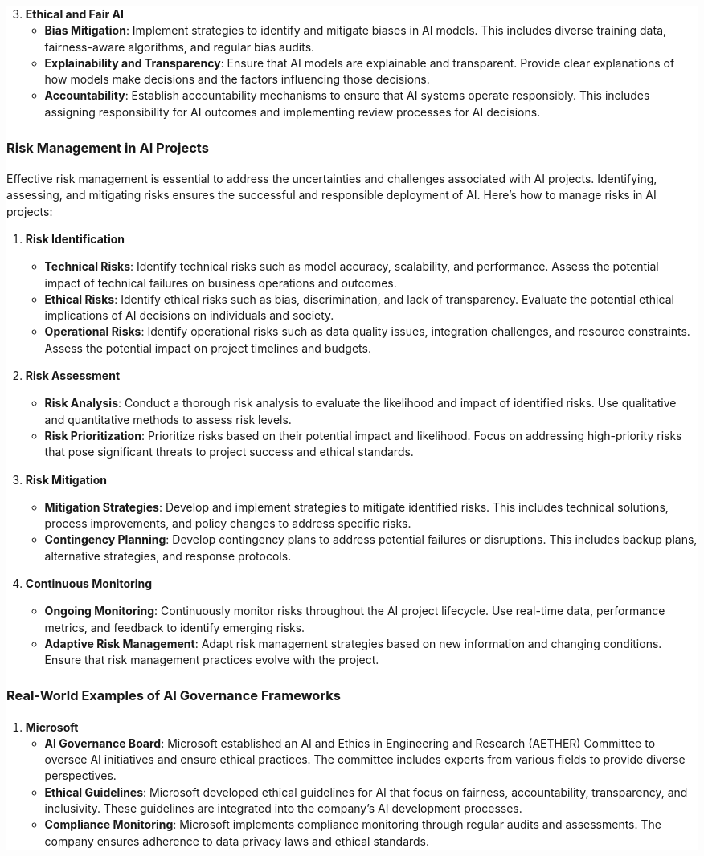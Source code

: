 3. **Ethical and Fair AI**
    - **Bias Mitigation**: Implement strategies to identify and mitigate biases in AI models. This includes diverse training data, fairness-aware algorithms, and regular bias audits.
    - **Explainability and Transparency**: Ensure that AI models are explainable and transparent. Provide clear explanations of how models make decisions and the factors influencing those decisions.
    - **Accountability**: Establish accountability mechanisms to ensure that AI systems operate responsibly. This includes assigning responsibility for AI outcomes and implementing review processes for AI decisions.

### Risk Management in AI Projects

Effective risk management is essential to address the uncertainties and challenges associated with AI projects. Identifying, assessing, and mitigating risks ensures the successful and responsible deployment of AI. Here’s how to manage risks in AI projects:

1. **Risk Identification**
    - **Technical Risks**: Identify technical risks such as model accuracy, scalability, and performance. Assess the potential impact of technical failures on business operations and outcomes.
    - **Ethical Risks**: Identify ethical risks such as bias, discrimination, and lack of transparency. Evaluate the potential ethical implications of AI decisions on individuals and society.
    - **Operational Risks**: Identify operational risks such as data quality issues, integration challenges, and resource constraints. Assess the potential impact on project timelines and budgets.

2. **Risk Assessment**
    - **Risk Analysis**: Conduct a thorough risk analysis to evaluate the likelihood and impact of identified risks. Use qualitative and quantitative methods to assess risk levels.
    - **Risk Prioritization**: Prioritize risks based on their potential impact and likelihood. Focus on addressing high-priority risks that pose significant threats to project success and ethical standards.

3. **Risk Mitigation**
    - **Mitigation Strategies**: Develop and implement strategies to mitigate identified risks. This includes technical solutions, process improvements, and policy changes to address specific risks.
    - **Contingency Planning**: Develop contingency plans to address potential failures or disruptions. This includes backup plans, alternative strategies, and response protocols.

4. **Continuous Monitoring**
    - **Ongoing Monitoring**: Continuously monitor risks throughout the AI project lifecycle. Use real-time data, performance metrics, and feedback to identify emerging risks.
    - **Adaptive Risk Management**: Adapt risk management strategies based on new information and changing conditions. Ensure that risk management practices evolve with the project.

### Real-World Examples of AI Governance Frameworks

1. **Microsoft**
    - **AI Governance Board**: Microsoft established an AI and Ethics in Engineering and Research (AETHER) Committee to oversee AI initiatives and ensure ethical practices. The committee includes experts from various fields to provide diverse perspectives.
    - **Ethical Guidelines**: Microsoft developed ethical guidelines for AI that focus on fairness, accountability, transparency, and inclusivity. These guidelines are integrated into the company’s AI development processes.
    - **Compliance Monitoring**: Microsoft implements compliance monitoring through regular audits and assessments. The company ensures adherence to data privacy laws and ethical standards.
